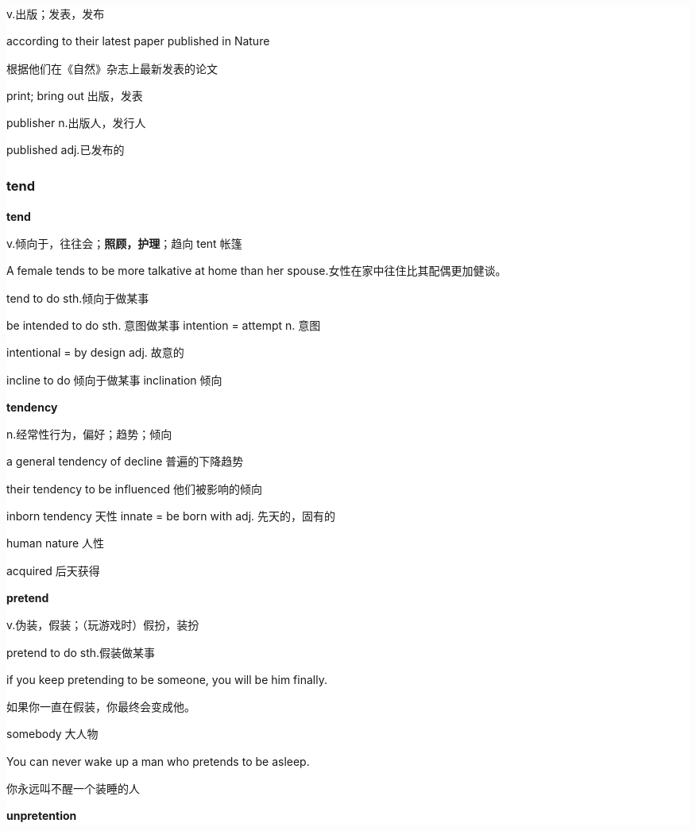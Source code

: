 v.出版；发表，发布

according to their latest paper <which> published in Nature 

根据他们在《自然》杂志上最新发表的论文

print; bring out 出版，发表

publisher n.出版人，发行人 

published adj.已发布的



### tend

**tend**

v.倾向于，往往会；**照顾，护理**；趋向  tent 帐篷

A female tends to be more talkative at home than her spouse.女性在家中往住比其配偶更加健谈。

tend to do sth.倾向于做某事

be intended to do sth.    意图做某事       intention   = attempt    n. 意图

intentional = by design    adj. 故意的

incline to do    倾向于做某事  inclination 倾向



**tendency**

n.经常性行为，偏好；趋势；倾向

a general tendency of decline 普遍的下降趋势 

their tendency to be influenced 他们被影响的倾向

inborn tendency 天性  innate =  be born with  adj. 先天的，固有的

human nature 人性

acquired 后天获得



**pretend**

v.伪装，假装；（玩游戏时）假扮，装扮

pretend to do sth.假装做某事

if you keep pretending to be someone, you will be him finally.

如果你一直在假装，你最终会变成他。

somebody 大人物

You can never wake up a man who pretends to be asleep.

你永远叫不醒一个装睡的人



**unpretention**
